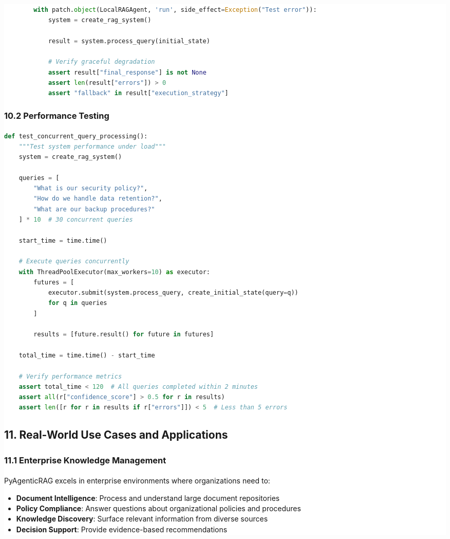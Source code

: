 ```python
        with patch.object(LocalRAGAgent, 'run', side_effect=Exception("Test error")):
            system = create_rag_system()
            
            result = system.process_query(initial_state)
            
            # Verify graceful degradation
            assert result["final_response"] is not None
            assert len(result["errors"]) > 0
            assert "fallback" in result["execution_strategy"]
```

### 10.2 Performance Testing

```python
def test_concurrent_query_processing():
    """Test system performance under load"""
    system = create_rag_system()
    
    queries = [
        "What is our security policy?",
        "How do we handle data retention?",
        "What are our backup procedures?"
    ] * 10  # 30 concurrent queries
    
    start_time = time.time()
    
    # Execute queries concurrently
    with ThreadPoolExecutor(max_workers=10) as executor:
        futures = [
            executor.submit(system.process_query, create_initial_state(query=q))
            for q in queries
        ]
        
        results = [future.result() for future in futures]
    
    total_time = time.time() - start_time
    
    # Verify performance metrics
    assert total_time < 120  # All queries completed within 2 minutes
    assert all(r["confidence_score"] > 0.5 for r in results)
    assert len([r for r in results if r["errors"]]) < 5  # Less than 5 errors
```

## 11. Real-World Use Cases and Applications

### 11.1 Enterprise Knowledge Management

PyAgenticRAG excels in enterprise environments where organizations need to:

- **Document Intelligence**: Process and understand large document repositories
- **Policy Compliance**: Answer questions about organizational policies and procedures
- **Knowledge Discovery**: Surface relevant information from diverse sources
- **Decision Support**: Provide evidence-based recommendations
